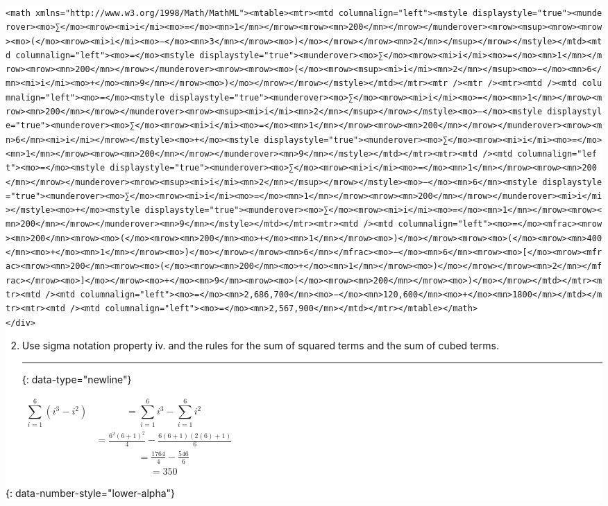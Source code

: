     <math xmlns="http://www.w3.org/1998/Math/MathML"><mtable><mtr><mtd columnalign="left"><mstyle displaystyle="true"><munderover><mo>∑</mo><mrow><mi>i</mi><mo>=</mo><mn>1</mn></mrow><mrow><mn>200</mn></mrow></munderover><mrow><msup><mrow><mrow><mo>(</mo><mrow><mi>i</mi><mo>−</mo><mn>3</mn></mrow><mo>)</mo></mrow></mrow><mn>2</mn></msup></mrow></mstyle></mtd><mtd columnalign="left"><mo>=</mo><mstyle displaystyle="true"><munderover><mo>∑</mo><mrow><mi>i</mi><mo>=</mo><mn>1</mn></mrow><mrow><mn>200</mn></mrow></munderover><mrow><mrow><mo>(</mo><mrow><msup><mi>i</mi><mn>2</mn></msup><mo>−</mo><mn>6</mn><mi>i</mi><mo>+</mo><mn>9</mn></mrow><mo>)</mo></mrow></mrow></mstyle></mtd></mtr><mtr /><mtr /><mtr><mtd /><mtd columnalign="left"><mo>=</mo><mstyle displaystyle="true"><munderover><mo>∑</mo><mrow><mi>i</mi><mo>=</mo><mn>1</mn></mrow><mrow><mn>200</mn></mrow></munderover><mrow><msup><mi>i</mi><mn>2</mn></msup></mrow></mstyle><mo>−</mo><mstyle displaystyle="true"><munderover><mo>∑</mo><mrow><mi>i</mi><mo>=</mo><mn>1</mn></mrow><mrow><mn>200</mn></mrow></munderover><mrow><mn>6</mn><mi>i</mi></mrow></mstyle><mo>+</mo><mstyle displaystyle="true"><munderover><mo>∑</mo><mrow><mi>i</mi><mo>=</mo><mn>1</mn></mrow><mrow><mn>200</mn></mrow></munderover><mn>9</mn></mstyle></mtd></mtr><mtr><mtd /><mtd columnalign="left"><mo>=</mo><mstyle displaystyle="true"><munderover><mo>∑</mo><mrow><mi>i</mi><mo>=</mo><mn>1</mn></mrow><mrow><mn>200</mn></mrow></munderover><mrow><msup><mi>i</mi><mn>2</mn></msup></mrow></mstyle><mo>−</mo><mn>6</mn><mstyle displaystyle="true"><munderover><mo>∑</mo><mrow><mi>i</mi><mo>=</mo><mn>1</mn></mrow><mrow><mn>200</mn></mrow></munderover><mi>i</mi></mstyle><mo>+</mo><mstyle displaystyle="true"><munderover><mo>∑</mo><mrow><mi>i</mi><mo>=</mo><mn>1</mn></mrow><mrow><mn>200</mn></mrow></munderover><mn>9</mn></mstyle></mtd></mtr><mtr><mtd /><mtd columnalign="left"><mo>=</mo><mfrac><mrow><mn>200</mn><mrow><mo>(</mo><mrow><mn>200</mn><mo>+</mo><mn>1</mn></mrow><mo>)</mo></mrow><mrow><mo>(</mo><mrow><mn>400</mn><mo>+</mo><mn>1</mn></mrow><mo>)</mo></mrow></mrow><mn>6</mn></mfrac><mo>−</mo><mn>6</mn><mrow><mo>[</mo><mrow><mfrac><mrow><mn>200</mn><mrow><mo>(</mo><mrow><mn>200</mn><mo>+</mo><mn>1</mn></mrow><mo>)</mo></mrow></mrow><mn>2</mn></mfrac></mrow><mo>]</mo></mrow><mo>+</mo><mn>9</mn><mrow><mo>(</mo><mrow><mn>200</mn></mrow><mo>)</mo></mrow></mtd></mtr><mtr><mtd /><mtd columnalign="left"><mo>=</mo><mn>2,686,700</mn><mo>−</mo><mn>120,600</mn><mo>+</mo><mn>1800</mn></mtd></mtr><mtr><mtd /><mtd columnalign="left"><mo>=</mo><mn>2,567,900</mn></mtd></mtr></mtable></math>
    </div>

2.  Use sigma notation property iv. and the rules for the sum of squared terms and the sum of cubed terms.
    * * *
    {: data-type="newline"}
    
    <div data-type="equation" class="equation unnumbered" data-label="">
    <math xmlns="http://www.w3.org/1998/Math/MathML"><mtable><mtr><mtd columnalign="left"><mstyle displaystyle="true"><munderover><mo>∑</mo><mrow><mi>i</mi><mo>=</mo><mn>1</mn></mrow><mn>6</mn></munderover><mrow><mrow><mo>(</mo><mrow><msup><mi>i</mi><mn>3</mn></msup><mo>−</mo><msup><mi>i</mi><mn>2</mn></msup></mrow><mo>)</mo></mrow></mrow></mstyle></mtd><mtd columnalign="left"><mo>=</mo><mstyle displaystyle="true"><munderover><mo>∑</mo><mrow><mi>i</mi><mo>=</mo><mn>1</mn></mrow><mn>6</mn></munderover><mrow><msup><mi>i</mi><mn>3</mn></msup></mrow></mstyle><mo>−</mo><mstyle displaystyle="true"><munderover><mo>∑</mo><mrow><mi>i</mi><mo>=</mo><mn>1</mn></mrow><mn>6</mn></munderover><mrow><msup><mi>i</mi><mn>2</mn></msup></mrow></mstyle></mtd></mtr><mtr /><mtr /><mtr /><mtr><mtd /><mtd columnalign="left"><mo>=</mo><mfrac><mrow><msup><mn>6</mn><mn>2</mn></msup><msup><mrow><mrow><mo>(</mo><mrow><mn>6</mn><mo>+</mo><mn>1</mn></mrow><mo>)</mo></mrow></mrow><mn>2</mn></msup></mrow><mn>4</mn></mfrac><mo>−</mo><mfrac><mrow><mn>6</mn><mrow><mo>(</mo><mrow><mn>6</mn><mo>+</mo><mn>1</mn></mrow><mo>)</mo></mrow><mrow><mo>(</mo><mrow><mn>2</mn><mrow><mo>(</mo><mn>6</mn><mo>)</mo></mrow><mo>+</mo><mn>1</mn></mrow><mo>)</mo></mrow></mrow><mn>6</mn></mfrac></mtd></mtr><mtr><mtd /><mtd columnalign="left"><mo>=</mo><mfrac><mrow><mn>1764</mn></mrow><mn>4</mn></mfrac><mo>−</mo><mfrac><mrow><mn>546</mn></mrow><mn>6</mn></mfrac></mtd></mtr><mtr><mtd /><mtd columnalign="left"><mo>=</mo><mn>350</mn></mtd></mtr></mtable></math>
    </div>
{: data-number-style="lower-alpha"}
